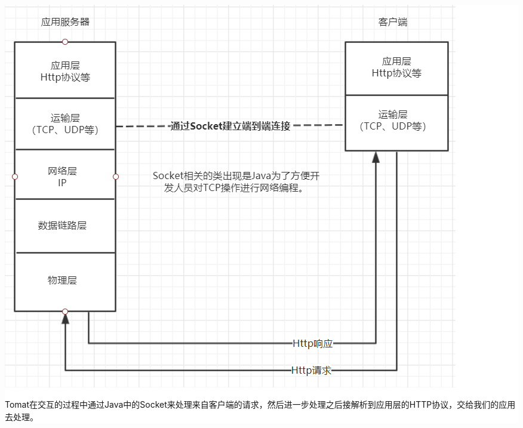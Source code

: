 ![](./images/tomcat_startup_process_03_03.png)

Tomat在交互的过程中通过Java中的Socket来处理来自客户端的请求，然后进一步处理之后接解析到应用层的HTTP协议，交给我们的应用去处理。